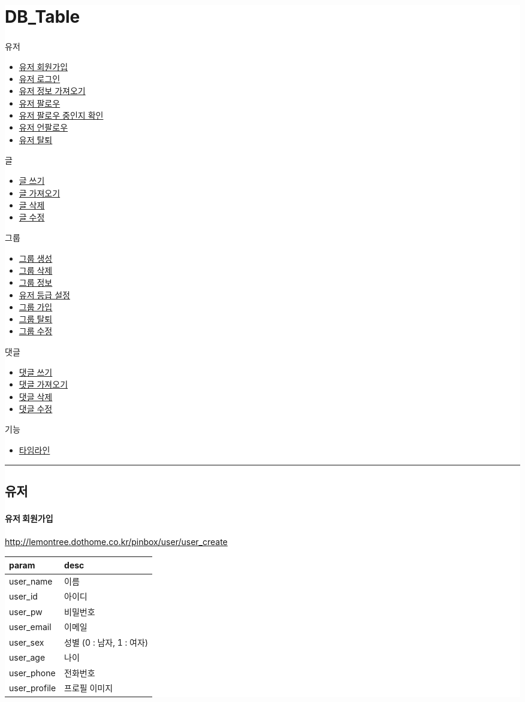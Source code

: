 # DB_Table
유저
- [유저 회원가입](#user_create)
- [유저 로그인](#user_login)
- [유저 정보 가져오기](#user_info)
- [유저 팔로우](#user_follow)
- [유저 팔로우 중인지 확인](#user_is_following)
- [유저 언팔로우](#user_unfollow)
- [유저 탈퇴](#user_remove)

글
- [글 쓰기](#bbs_write)
- [글 가져오기](#bbs_bring)
- [글 삭제](#bbs_remove)
- [글 수정](#bbs_rewrite)

그룹
- [그룹 생성](#room_create)
- [그룹 삭제](#room_remove)
- [그룹 정보](#room_info)
- [유저 등급 설정]($room_user_rank)
- [그룹 가입](#room_join)
- [그룹 탈퇴](#room_unjoin)
- [그룹 수정](#room_rewrite)

댓글
- [댓글 쓰기](#comment_write)
- [댓글 가져오기](#comment_bring)
- [댓글 삭제](#comment_remove)
- [댓글 수정](#comment_rewrite)

기능
- [타임라인](#timeline)


---


## 유저
#### 유저 회원가입 <a id="user_create">
 http://lemontree.dothome.co.kr/pinbox/user/user_create

| param         | desc                       |
| :------------ | :------------------------- |
| user_name     | 이름                       |
| user_id       | 아이디                     |
| user_pw       | 비밀번호                   |
| user_email    | 이메일                     |
| user_sex      | 성별 (0 : 남자,   1 : 여자) |
| user_age      | 나이                       |
| user_phone    | 전화번호                   |
| user_profile  | 프로필 이미지               |
